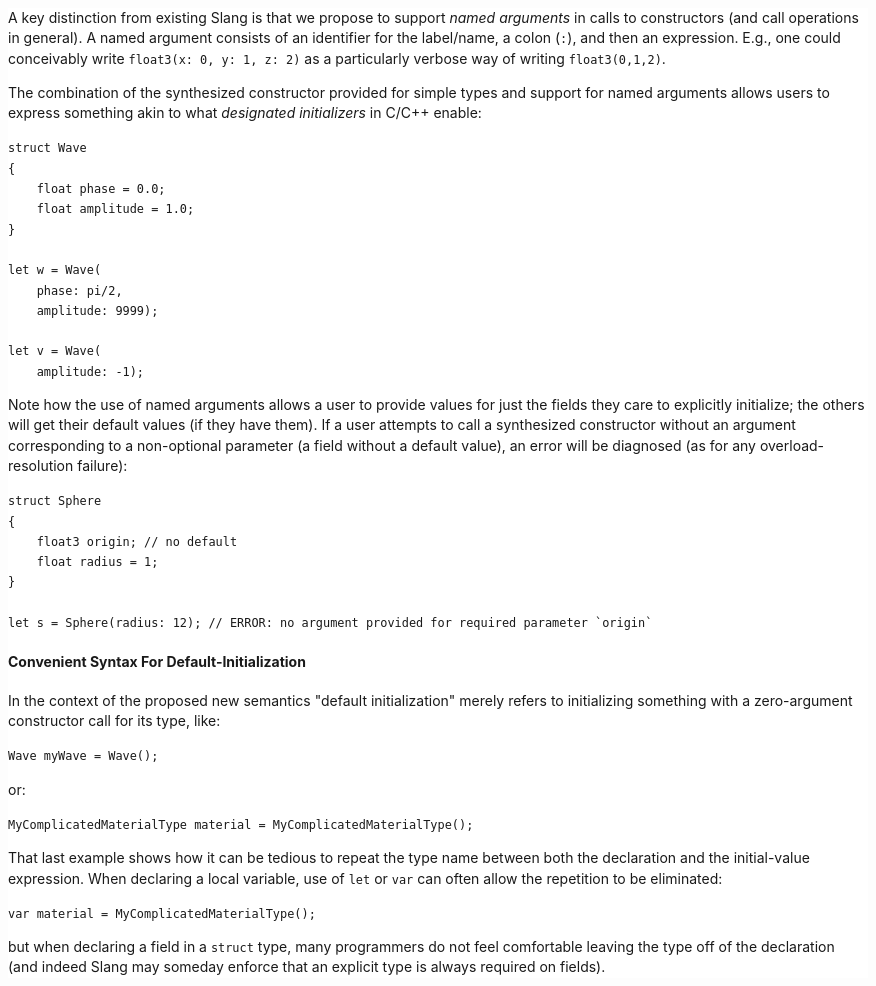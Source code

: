 A key distinction from existing Slang is that we propose to support *named arguments* in calls to constructors (and call operations in general).
A named argument consists of an identifier for the label/name, a colon (`:`), and then an expression.
E.g., one could conceivably write `float3(x: 0, y: 1, z: 2)` as a particularly verbose way of writing `float3(0,1,2)`.

The combination of the synthesized constructor provided for simple types and support for named arguments allows users to express something akin to what *designated initializers* in C/C++ enable:

    struct Wave
    {
        float phase = 0.0;
        float amplitude = 1.0;
    }

    let w = Wave(
        phase: pi/2,
        amplitude: 9999);

    let v = Wave(
        amplitude: -1);

Note how the use of named arguments allows a user to provide values for just the fields they care to explicitly initialize; the others will get their default values (if they have them).
If a user attempts to call a synthesized constructor without an argument corresponding to a non-optional parameter (a field without a default value), an error will be diagnosed (as for any overload-resolution failure):

    struct Sphere
    {
        float3 origin; // no default
        float radius = 1;
    }

    let s = Sphere(radius: 12); // ERROR: no argument provided for required parameter `origin`

#### Convenient Syntax For Default-Initialization

In the context of the proposed new semantics "default initialization" merely refers to initializing something with a zero-argument constructor call for its type, like:

    Wave myWave = Wave();

or:

    MyComplicatedMaterialType material = MyComplicatedMaterialType();

That last example shows how it can be tedious to repeat the type name between both the declaration and the initial-value expression.
When declaring a local variable, use of `let` or `var` can often allow the repetition to be eliminated:

    var material = MyComplicatedMaterialType();

but when declaring a field in a `struct` type, many programmers do not feel comfortable leaving the type off of the declaration (and indeed Slang may someday enforce that an explicit type is always required on fields).
